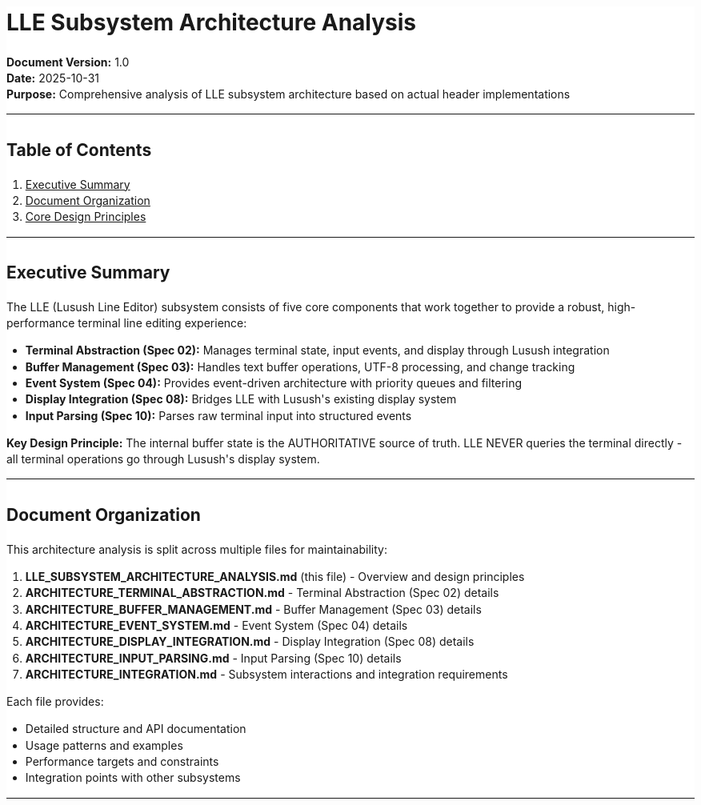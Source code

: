 # LLE Subsystem Architecture Analysis

**Document Version:** 1.0  
**Date:** 2025-10-31  
**Purpose:** Comprehensive analysis of LLE subsystem architecture based on actual header implementations

---

## Table of Contents

1. [Executive Summary](#executive-summary)
2. [Document Organization](#document-organization)
3. [Core Design Principles](#core-design-principles)

---

## Executive Summary

The LLE (Lusush Line Editor) subsystem consists of five core components that work together to provide a robust, high-performance terminal line editing experience:

- **Terminal Abstraction (Spec 02):** Manages terminal state, input events, and display through Lusush integration
- **Buffer Management (Spec 03):** Handles text buffer operations, UTF-8 processing, and change tracking
- **Event System (Spec 04):** Provides event-driven architecture with priority queues and filtering
- **Display Integration (Spec 08):** Bridges LLE with Lusush's existing display system
- **Input Parsing (Spec 10):** Parses raw terminal input into structured events

**Key Design Principle:** The internal buffer state is the AUTHORITATIVE source of truth. LLE NEVER queries the terminal directly - all terminal operations go through Lusush's display system.

---

## Document Organization

This architecture analysis is split across multiple files for maintainability:

1. **LLE_SUBSYSTEM_ARCHITECTURE_ANALYSIS.md** (this file) - Overview and design principles
2. **ARCHITECTURE_TERMINAL_ABSTRACTION.md** - Terminal Abstraction (Spec 02) details
3. **ARCHITECTURE_BUFFER_MANAGEMENT.md** - Buffer Management (Spec 03) details
4. **ARCHITECTURE_EVENT_SYSTEM.md** - Event System (Spec 04) details
5. **ARCHITECTURE_DISPLAY_INTEGRATION.md** - Display Integration (Spec 08) details
6. **ARCHITECTURE_INPUT_PARSING.md** - Input Parsing (Spec 10) details
7. **ARCHITECTURE_INTEGRATION.md** - Subsystem interactions and integration requirements

Each file provides:
- Detailed structure and API documentation
- Usage patterns and examples
- Performance targets and constraints
- Integration points with other subsystems

---